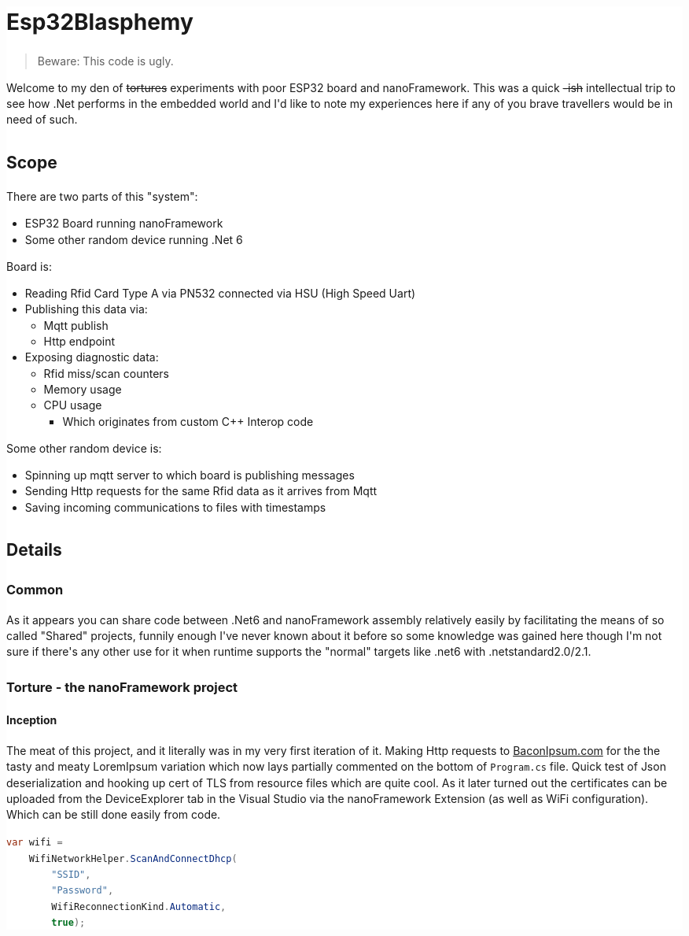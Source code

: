 # Esp32Blasphemy

> Beware: This code is ugly.

Welcome to my den of ~~tortures~~ experiments with poor ESP32 board and nanoFramework. This was a quick ~~-ish~~ intellectual trip to see how .Net performs in the embedded world and I'd like to note my experiences here if any of you brave travellers would be in need of such.

## Scope

There are two parts of this "system":
* ESP32 Board running nanoFramework
* Some other random device running .Net 6

Board is:
* Reading Rfid Card Type A via PN532 connected via HSU (High Speed Uart)
* Publishing this data via:
    * Mqtt publish
    * Http endpoint
* Exposing diagnostic data:
    * Rfid miss/scan counters
    * Memory usage
    * CPU usage
        * Which originates from custom C++ Interop code

Some other random device is:
* Spinning up mqtt server to which board is publishing messages
* Sending Http requests for the same Rfid data as it arrives from Mqtt
* Saving incoming communications to files with timestamps

## Details

### Common

As it appears you can share code between .Net6 and nanoFramework assembly relatively easily by facilitating the means of so called "Shared" projects, funnily enough I've never known about it before so some knowledge was gained here though I'm not sure if there's any other use for it when runtime supports the "normal" targets like .net6 with .netstandard2.0/2.1.

### Torture - the nanoFramework project

#### Inception

The meat of this project, and it literally was in my very first iteration of it. Making Http requests to [BaconIpsum.com](https://baconipsum.com) for the the tasty and meaty LoremIpsum variation which now lays partially commented on the bottom of `Program.cs` file. Quick test of Json deserialization and hooking up cert of TLS from resource files which are quite cool. As it later turned out the certificates can be uploaded from the DeviceExplorer tab in the Visual Studio via the nanoFramework Extension (as well as WiFi configuration). Which can be still done easily from code.

```cs
var wifi =
    WifiNetworkHelper.ScanAndConnectDhcp(
        "SSID",
        "Password",
        WifiReconnectionKind.Automatic,
        true);
```
